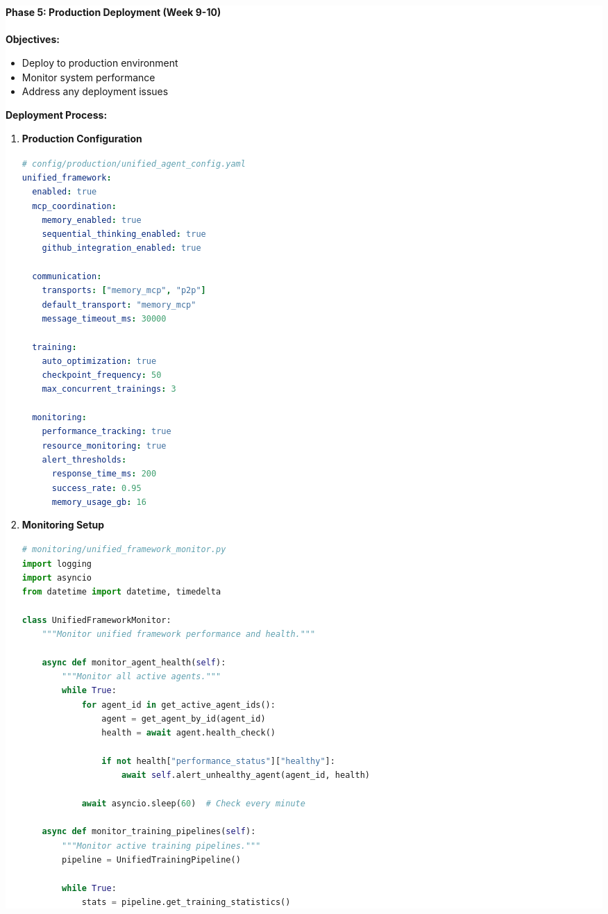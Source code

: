 #### Phase 5: Production Deployment (Week 9-10)

**Objectives:**
- Deploy to production environment
- Monitor system performance
- Address any deployment issues

**Deployment Process:**

1. **Production Configuration**
   ```yaml
   # config/production/unified_agent_config.yaml
   unified_framework:
     enabled: true
     mcp_coordination:
       memory_enabled: true
       sequential_thinking_enabled: true
       github_integration_enabled: true
     
     communication:
       transports: ["memory_mcp", "p2p"]
       default_transport: "memory_mcp"
       message_timeout_ms: 30000
     
     training:
       auto_optimization: true
       checkpoint_frequency: 50
       max_concurrent_trainings: 3
     
     monitoring:
       performance_tracking: true
       resource_monitoring: true
       alert_thresholds:
         response_time_ms: 200
         success_rate: 0.95
         memory_usage_gb: 16
   ```

2. **Monitoring Setup**
   ```python
   # monitoring/unified_framework_monitor.py
   import logging
   import asyncio
   from datetime import datetime, timedelta
   
   class UnifiedFrameworkMonitor:
       """Monitor unified framework performance and health."""
       
       async def monitor_agent_health(self):
           """Monitor all active agents."""
           while True:
               for agent_id in get_active_agent_ids():
                   agent = get_agent_by_id(agent_id)
                   health = await agent.health_check()
                   
                   if not health["performance_status"]["healthy"]:
                       await self.alert_unhealthy_agent(agent_id, health)
               
               await asyncio.sleep(60)  # Check every minute
       
       async def monitor_training_pipelines(self):
           """Monitor active training pipelines."""
           pipeline = UnifiedTrainingPipeline()
           
           while True:
               stats = pipeline.get_training_statistics()
   ```